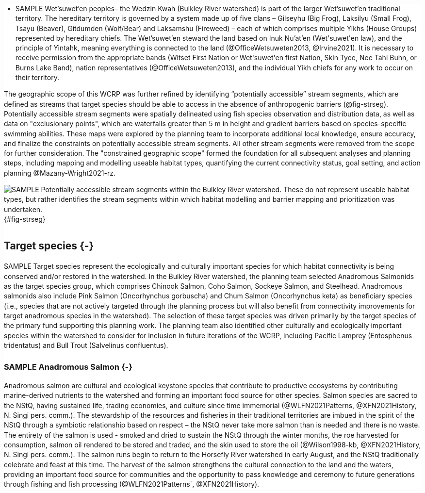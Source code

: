 - SAMPLE Wet’suwet’en peoples– the Wedzin Kwah (Bulkley River watershed) is part of the larger Wet’suwet’en traditional territory. The hereditary territory is governed by a system made up of five clans – Gilseyhu (Big Frog), Laksilyu (Small Frog), Tsayu (Beaver), Gitdumden (Wolf/Bear) and Laksamshu (Fireweed) – each of which comprises multiple Yikhs (House Groups) represented by hereditary chiefs. The Wet’suwet’en steward the land based on Inuk Nu’at’en (Wet'suwet'en law), and the principle of Yintahk, meaning everything is connected to the land (@OfficeWetsuweten2013, @Irvine2021). It is necessary to receive permission from the appropriate bands (Witset First Nation or Wet'suwet'en first Nation, Skin Tyee, Nee Tahi Buhn, or Burns Lake Band), nation representatives (@OfficeWetsuweten2013), and the individual Yikh chiefs for any work to occur on their territory.

The geographic scope of this WCRP was further refined by identifying “potentially accessible” stream segments, which are defined as streams that target species should be able to access in the absence of anthropogenic barriers (@fig-strseg). Potentially accessible stream segments were spatially delineated using fish species observation and distribution data, as well as data on "exclusionary points", which are waterfalls greater than 5 m in height and gradient barriers based on species-specific swimming abilities. These maps were explored by the planning team to incorporate additional local knowledge, ensure accuracy, and finalize the constraints on potentially accessible stream segments. All other stream segments were removed from the scope for further consideration. The "constrained geographic scope" formed the foundation for all subsequent analyses and planning steps, including mapping and modelling useable habitat types, quantifying the current connectivity status, goal setting, and action planning @Mazany-Wright2021-rz. 


![SAMPLE Potentially accessible stream segments within the Bulkley River watershed. These do not represent useable habitat types, but rather identifies the stream segments within which habitat modelling and barrier mapping and prioritization was undertaken.](images/accessible-streams-bulk.png){#fig-strseg}

## Target species {-}

SAMPLE Target species represent the ecologically and culturally important species for which habitat connectivity is being conserved and/or restored in the watershed. In the Bulkley River watershed, the planning team selected Anadromous Salmonids as the target species group, which comprises Chinook Salmon, Coho Salmon, Sockeye Salmon, and Steelhead. Anadromous salmonids also include Pink Salmon (Oncorhynchus gorbuscha) and Chum Salmon (Oncorhynchus keta) as beneficiary species (i.e., species that are not actively targeted through the planning process but will also benefit from connectivity improvements for target anadromous species in the watershed). The selection of these target species was driven primarily by the target species of the primary fund supporting this planning work. The planning team also identified other culturally and ecologically important species within the watershed to consider for inclusion in future iterations of the WCRP, including Pacific Lamprey (Entosphenus tridentatus) and Bull Trout (Salvelinus confluentus).

### SAMPLE Anadromous Salmon {-}

Anadromous salmon are cultural and ecological keystone species that contribute to productive ecosystems by contributing marine-derived nutrients to the watershed and forming an important food source for other species. Salmon species are sacred to the NStQ, having sustained life, trading economies, and culture since time immemorial (@WLFN2021Patterns, @XFN2021History, N. Singi pers. comm.). The stewardship of the resources and fisheries in their traditional territories are imbued in the spirit of the NStQ through a symbiotic relationship based on respect – the NStQ never take more salmon than is needed and there is no waste. The entirety of the salmon is used - smoked and dried to sustain the NStQ through the winter months, the roe harvested for consumption, salmon oil rendered to be stored and traded, and the skin used to store the oil (@Wilson1998-kb, @XFN2021History, N. Singi pers. comm.). The salmon runs begin to return to the Horsefly River watershed in early August, and the NStQ traditionally celebrate and feast at this time. The harvest of the salmon strengthens the cultural connection to the land and the waters, providing an important food source for communities and the opportunity to pass knowledge and ceremony to future generations through fishing and fish processing (@WLFN2021Patterns`, @XFN2021History). 
